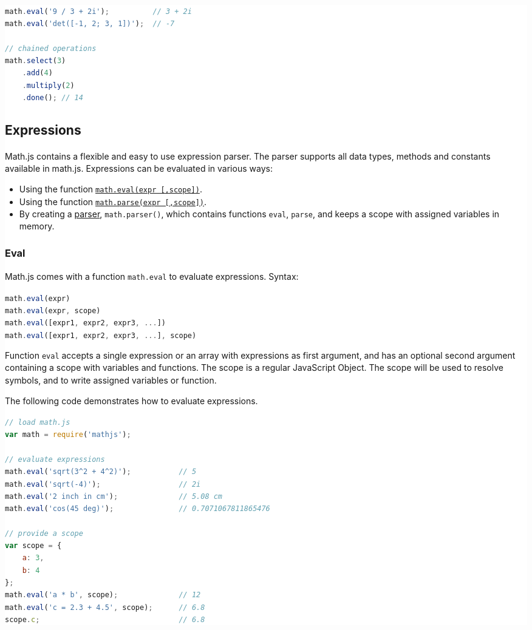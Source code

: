 ```js
math.eval('9 / 3 + 2i');          // 3 + 2i
math.eval('det([-1, 2; 3, 1])');  // -7

// chained operations
math.select(3)
    .add(4)
    .multiply(2)
    .done(); // 14
```


## Expressions

Math.js contains a flexible and easy to use expression parser.
The parser supports all data types, methods and constants available in math.js.
Expressions can be evaluated in various ways:

- Using the function [`math.eval(expr [,scope])`](#eval).
- Using the function [`math.parse(expr [,scope])`](#parse).
- By creating a [parser](#parser), `math.parser()`, which contains functions
  `eval`, `parse`, and keeps a scope with assigned variables in memory.


### Eval

Math.js comes with a function `math.eval` to evaluate expressions. Syntax:

```js
math.eval(expr)
math.eval(expr, scope)
math.eval([expr1, expr2, expr3, ...])
math.eval([expr1, expr2, expr3, ...], scope)
```

Function `eval` accepts a single expression or an array with
expressions as first argument, and has an optional second argument
containing a scope with variables and functions. The scope is a regular
JavaScript Object. The scope will be used to resolve symbols, and to write
assigned variables or function.

The following code demonstrates how to evaluate expressions.

```js
// load math.js
var math = require('mathjs');

// evaluate expressions
math.eval('sqrt(3^2 + 4^2)');           // 5
math.eval('sqrt(-4)');                  // 2i
math.eval('2 inch in cm');              // 5.08 cm
math.eval('cos(45 deg)');               // 0.7071067811865476

// provide a scope
var scope = {
    a: 3,
    b: 4
};
math.eval('a * b', scope);              // 12
math.eval('c = 2.3 + 4.5', scope);      // 6.8
scope.c;                                // 6.8
```
